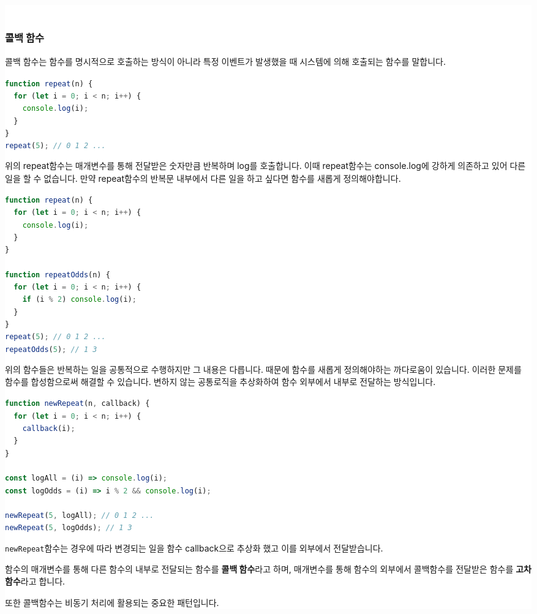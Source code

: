 <br/>

### 콜백 함수

콜백 함수는 함수를 명시적으로 호출하는 방식이 아니라 특정 이벤트가 발생했을 때 시스템에 의해 호출되는 함수를 말합니다.

```js
function repeat(n) {
  for (let i = 0; i < n; i++) {
    console.log(i);
  }
}
repeat(5); // 0 1 2 ...
```

위의 repeat함수는 매개변수를 통해 전달받은 숫자만큼 반복하며 log를 호출합니다. 이때 repeat함수는 console.log에 강하게 의존하고 있어 다른 일을 할 수 없습니다. 만약 repeat함수의 반복문 내부에서 다른 일을 하고 싶다면 함수를 새롭게 정의해야합니다.

```js
function repeat(n) {
  for (let i = 0; i < n; i++) {
    console.log(i);
  }
}

function repeatOdds(n) {
  for (let i = 0; i < n; i++) {
    if (i % 2) console.log(i);
  }
}
repeat(5); // 0 1 2 ...
repeatOdds(5); // 1 3
```

위의 함수들은 반복하는 일을 공통적으로 수행하지만 그 내용은 다릅니다. 때문에 함수를 새롭게 정의해야하는 까다로움이 있습니다. 이러한 문제를 함수를 합성함으로써 해결할 수 있습니다. 변하지 않는 공통로직을 추상화하여 함수 외부에서 내부로 전달하는 방식입니다.

```js
function newRepeat(n, callback) {
  for (let i = 0; i < n; i++) {
    callback(i);
  }
}

const logAll = (i) => console.log(i);
const logOdds = (i) => i % 2 && console.log(i);

newRepeat(5, logAll); // 0 1 2 ...
newRepeat(5, logOdds); // 1 3
```

`newRepeat`함수는 경우에 따라 변경되는 일을 함수 callback으로 추상화 했고 이를 외부에서 전달받습니다.

함수의 매개변수를 통해 다른 함수의 내부로 전달되는 함수를 **콜백 함수**라고 하며, 매개변수를 통해 함수의 외부에서 콜백함수를 전달받은 함수를 **고차 함수**라고 합니다.

또한 콜백함수는 비동기 처리에 활용되는 중요한 패턴입니다.
